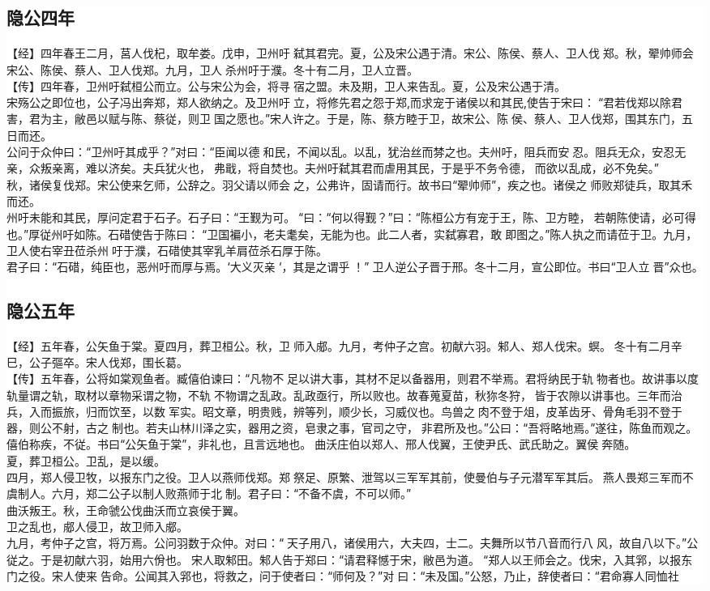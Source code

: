 ## 隐公四年

【经】四年春王二月，莒人伐杞，取牟娄。戊申，卫州吁
弑其君完。夏，公及宋公遇于清。宋公、陈侯、蔡人、卫人伐
郑。秋，翚帅师会宋公、陈侯、蔡人、卫人伐郑。九月，卫人
杀州吁于濮。冬十有二月，卫人立晋。  
【传】四年春，卫州吁弑桓公而立。公与宋公为会，将寻
宿之盟。未及期，卫人来告乱。夏，公及宋公遇于清。  
宋殇公之即位也，公子冯出奔郑，郑人欲纳之。及卫州吁
立，将修先君之怨于郑,而求宠于诸侯以和其民,使告于宋曰：
“君若伐郑以除君害，君为主，敝邑以赋与陈、蔡従，则卫
国之愿也。”宋人许之。于是，陈、蔡方睦于卫，故宋公、陈
侯、蔡人、卫人伐郑，围其东门，五日而还。  
公问于众仲曰：“卫州吁其成乎？”对曰：“臣闻以德
和民，不闻以乱。以乱，犹治丝而棼之也。夫州吁，阻兵而安
忍。阻兵无众，安忍无亲，众叛亲离，难以济矣。夫兵犹火也，
弗戢，将自焚也。夫州吁弑其君而虐用其民，于是乎不务令德，
而欲以乱成，必不免矣。”  
秋，诸侯复伐郑。宋公使来乞师，公辞之。羽父请以师会
之，公弗许，固请而行。故书曰“翚帅师”，疾之也。诸侯之
师败郑徒兵，取其禾而还。  
州吁未能和其民，厚问定君于石子。石子曰：“王觐为可。
“曰：“何以得觐？”曰：“陈桓公方有宠于王，陈、卫方睦，
若朝陈使请，必可得也。”厚従州吁如陈。石碏使告于陈曰：
“卫国褊小，老夫耄矣，无能为也。此二人者，实弑寡君，敢
即图之。”陈人执之而请莅于卫。九月，卫人使右宰丑莅杀州
吁于濮，石碏使其宰乳羊肩莅杀石厚于陈。  
君子曰：“石碏，纯臣也，恶州吁而厚与焉。‘大义灭亲
‘，其是之谓乎 ！”
卫人逆公子晋于邢。冬十二月，宣公即位。书曰“卫人立
晋”众也。  

## 隐公五年

【经】五年春，公矢鱼于棠。夏四月，葬卫桓公。秋，卫
师入郕。九月，考仲子之宫。初献六羽。邾人、郑人伐宋。螟。
冬十有二月辛巳，公子彄卒。宋人伐郑，围长葛。  
【传】五年春，公将如棠观鱼者。臧僖伯谏曰：“凡物不
足以讲大事，其材不足以备器用，则君不举焉。君将纳民于轨
物者也。故讲事以度轨量谓之轨，取材以章物采谓之物，不轨
不物谓之乱政。乱政亟行，所以败也。故春蒐夏苗，秋狝冬狩，
皆于农隙以讲事也。三年而治兵，入而振旅，归而饮至，以数
军实。昭文章，明贵贱，辨等列，顺少长，习威仪也。鸟兽之
肉不登于俎，皮革齿牙、骨角毛羽不登于器，则公不射，古之
制也。若夫山林川泽之实，器用之资，皂隶之事，官司之守，
非君所及也。”公曰：“吾将略地焉。”遂往，陈鱼而观之。
僖伯称疾，不従。书曰“公矢鱼于棠”，非礼也，且言远地也。
曲沃庄伯以郑人、邢人伐翼，王使尹氏、武氏助之。翼侯
奔随。  
夏，葬卫桓公。卫乱，是以缓。  
四月，郑人侵卫牧，以报东门之役。卫人以燕师伐郑。郑
祭足、原繁、泄驾以三军军其前，使曼伯与子元潜军军其后。
燕人畏郑三军而不虞制人。六月，郑二公子以制人败燕师于北
制。君子曰：“不备不虞，不可以师。”  
曲沃叛王。秋，王命虢公伐曲沃而立哀侯于翼。  
卫之乱也，郕人侵卫，故卫师入郕。  
九月，考仲子之宫，将万焉。公问羽数于众仲。对曰：“
天子用八，诸侯用六，大夫四，士二。夫舞所以节八音而行八
风，故自八以下。”公従之。于是初献六羽，始用六佾也。
宋人取邾田。邾人告于郑曰：“请君释憾于宋，敝邑为道。
“郑人以王师会之。伐宋，入其郛，以报东门之役。宋人使来
告命。公闻其入郛也，将救之，问于使者曰：“师何及？”对
曰：“未及国。”公怒，乃止，辞使者曰：“君命寡人同恤社